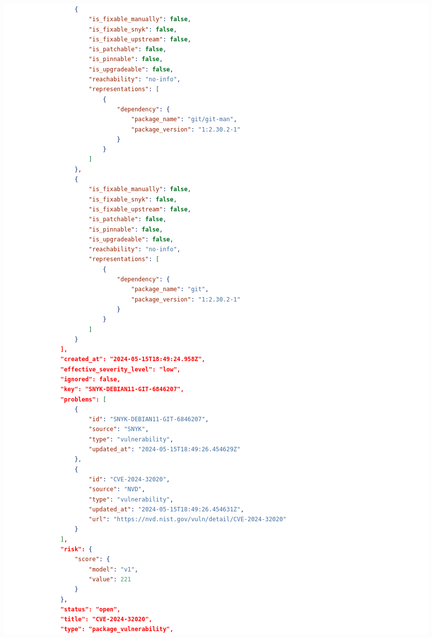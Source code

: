 ```json
                    {
                        "is_fixable_manually": false,
                        "is_fixable_snyk": false,
                        "is_fixable_upstream": false,
                        "is_patchable": false,
                        "is_pinnable": false,
                        "is_upgradeable": false,
                        "reachability": "no-info",
                        "representations": [
                            {
                                "dependency": {
                                    "package_name": "git/git-man",
                                    "package_version": "1:2.30.2-1"
                                }
                            }
                        ]
                    },
                    {
                        "is_fixable_manually": false,
                        "is_fixable_snyk": false,
                        "is_fixable_upstream": false,
                        "is_patchable": false,
                        "is_pinnable": false,
                        "is_upgradeable": false,
                        "reachability": "no-info",
                        "representations": [
                            {
                                "dependency": {
                                    "package_name": "git",
                                    "package_version": "1:2.30.2-1"
                                }
                            }
                        ]
                    }
                ],
                "created_at": "2024-05-15T18:49:24.958Z",
                "effective_severity_level": "low",
                "ignored": false,
                "key": "SNYK-DEBIAN11-GIT-6846207",
                "problems": [
                    {
                        "id": "SNYK-DEBIAN11-GIT-6846207",
                        "source": "SNYK",
                        "type": "vulnerability",
                        "updated_at": "2024-05-15T18:49:26.454629Z"
                    },
                    {
                        "id": "CVE-2024-32020",
                        "source": "NVD",
                        "type": "vulnerability",
                        "updated_at": "2024-05-15T18:49:26.454631Z",
                        "url": "https://nvd.nist.gov/vuln/detail/CVE-2024-32020"
                    }
                ],
                "risk": {
                    "score": {
                        "model": "v1",
                        "value": 221
                    }
                },
                "status": "open",
                "title": "CVE-2024-32020",
                "type": "package_vulnerability",
```